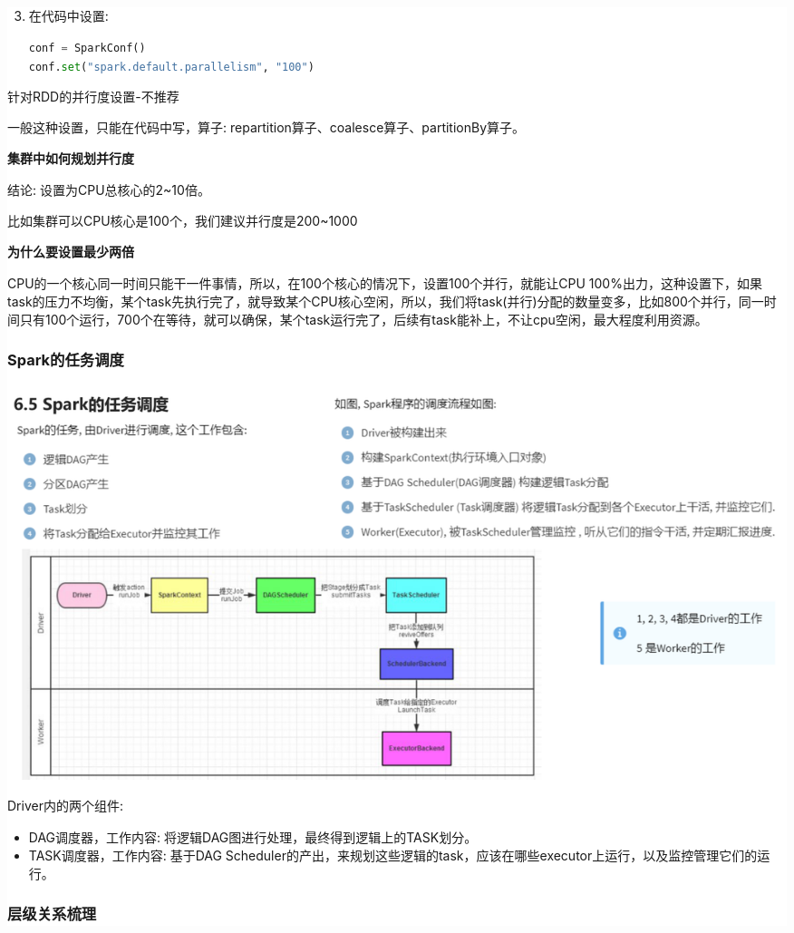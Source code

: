 3. 在代码中设置:

   ```python
   conf = SparkConf()
   conf.set("spark.default.parallelism", "100")
   ```

针对RDD的并行度设置-不推荐

一般这种设置，只能在代码中写，算子: repartition算子、coalesce算子、partitionBy算子。

**集群中如何规划并行度**

结论: 设置为CPU总核心的2~10倍。

比如集群可以CPU核心是100个，我们建议并行度是200~1000

**为什么要设置最少两倍**

CPU的一个核心同一时间只能干一件事情，所以，在100个核心的情况下，设置100个并行，就能让CPU 100%出力，这种设置下，如果task的压力不均衡，某个task先执行完了，就导致某个CPU核心空闲，所以，我们将task(并行)分配的数量变多，比如800个并行，同一时间只有100个运行，700个在等待，就可以确保，某个task运行完了，后续有task能补上，不让cpu空闲，最大程度利用资源。

### Spark的任务调度

![image-20220509102526609](spark_notebook.assets/image-20220509102526609.png)

Driver内的两个组件:

- DAG调度器，工作内容: 将逻辑DAG图进行处理，最终得到逻辑上的TASK划分。
- TASK调度器，工作内容: 基于DAG Scheduler的产出，来规划这些逻辑的task，应该在哪些executor上运行，以及监控管理它们的运行。

### 层级关系梳理

